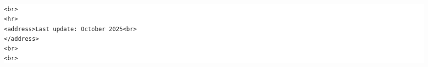     <br>
    <hr>
    <address>Last update: October 2025<br>
    </address>
    <br>
    <br>
  </body>
</html>
